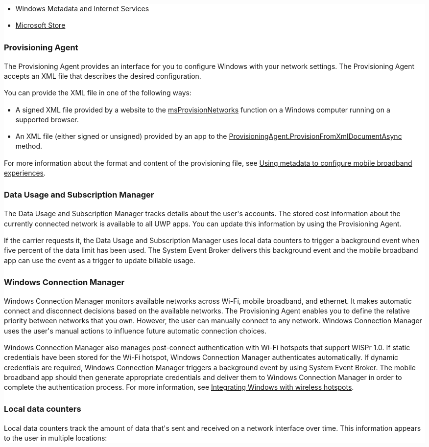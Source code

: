 - [Windows Metadata and Internet Services](#windows-metadata-and-internet-services)

- [Microsoft Store](#microsoft-store)

### Provisioning Agent

The Provisioning Agent provides an interface for you to configure Windows with your network settings. The Provisioning Agent accepts an XML file that describes the desired configuration.

You can provide the XML file in one of the following ways:

- A signed XML file provided by a website to the [msProvisionNetworks](/previous-versions/windows/internet-explorer/ie-developer/platform-apis/dn529170(v=vs.85)) function on a Windows computer running on a supported browser.

- An XML file (either signed or unsigned) provided by an app to the [ProvisioningAgent.ProvisionFromXmlDocumentAsync](/uwp/api/windows.networking.networkoperators.provisioningagent.provisionfromxmldocumentasync) method.

For more information about the format and content of the provisioning file, see [Using metadata to configure mobile broadband experiences](using-metadata-to-configure-mobile-broadband-experiences.md).

### Data Usage and Subscription Manager

The Data Usage and Subscription Manager tracks details about the user's accounts. The stored cost information about the currently connected network is available to all UWP apps. You can update this information by using the Provisioning Agent.

If the carrier requests it, the Data Usage and Subscription Manager uses local data counters to trigger a background event when five percent of the data limit has been used. The System Event Broker delivers this background event and the mobile broadband app can use the event as a trigger to update billable usage.

### Windows Connection Manager

Windows Connection Manager monitors available networks across Wi-Fi, mobile broadband, and ethernet. It makes automatic connect and disconnect decisions based on the available networks. The Provisioning Agent enables you to define the relative priority between networks that you own. However, the user can manually connect to any network. Windows Connection Manager uses the user's manual actions to influence future automatic connection choices.

Windows Connection Manager also manages post-connect authentication with Wi-Fi hotspots that support WISPr 1.0. If static credentials have been stored for the Wi-Fi hotspot, Windows Connection Manager authenticates automatically. If dynamic credentials are required, Windows Connection Manager triggers a background event by using System Event Broker. The mobile broadband app should then generate appropriate credentials and deliver them to Windows Connection Manager in order to complete the authentication process. For more information, see [Integrating Windows with wireless hotspots](integrating-windows-with-wireless-hotspots.md).

### Local data counters

Local data counters track the amount of data that's sent and received on a network interface over time. This information appears to the user in multiple locations:
